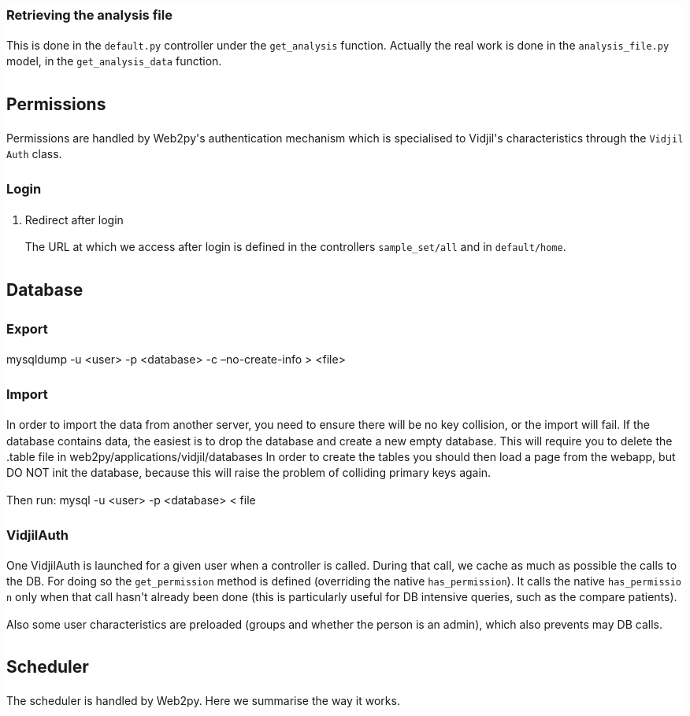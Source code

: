 ### Retrieving the analysis file

This is done in the `default.py` controller under the `get_analysis` function.
Actually the real work is done in the `analysis_file.py` model, in the
`get_analysis_data` function.

## Permissions

Permissions are handled by Web2py's authentication mechanism which is
specialised to Vidjil's characteristics through the `VidjilAuth` class.

### Login

1.  Redirect after login
    
    The URL at which we access after login is defined in the controllers
    `sample_set/all` and in `default/home`.

## Database

### Export

mysqldump -u \<user\> -p \<database\> -c –no-create-info \> \<file\>

### Import

In order to import the data from another server, you need to ensure
there will be no key collision, or the import will fail.
If the database contains data, the easiest is to drop the database and
create a new empty database.
This will require you to delete the .table file in web2py/applications/vidjil/databases
In order to create the tables you should then load a page from the
webapp, but DO NOT init the database, because this will raise the problem
of colliding primary keys again.

Then run:
mysql -u \<user\> -p \<database\> \< file

### VidjilAuth

One VidjilAuth is launched for a given user when a controller is called.
During that call, we cache as much as possible the calls to the DB. For
doing so the `get_permission` method is defined (overriding the native
`has_permission`). It calls the native `has_permission` only when that call
hasn't already been done (this is particularly useful for DB intensive
queries, such as the compare patients).

Also some user characteristics are preloaded (groups and whether the person
is an admin), which also prevents may DB calls.

## Scheduler
The scheduler is handled by Web2py. Here we summarise the way it works.
